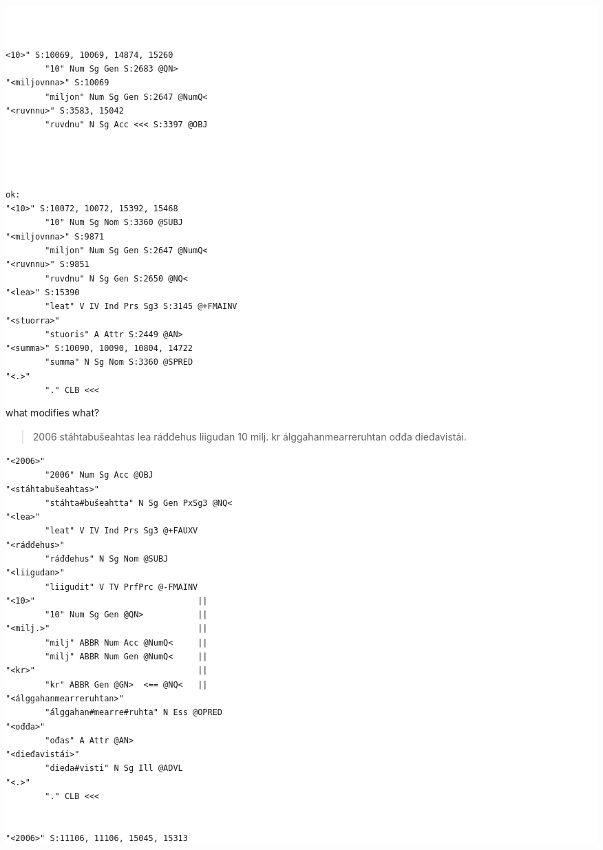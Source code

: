 ```



<10>" S:10069, 10069, 14874, 15260
        "10" Num Sg Gen S:2683 @QN>
"<miljovnna>" S:10069
        "miljon" Num Sg Gen S:2647 @NumQ<
"<ruvnnu>" S:3583, 15042
        "ruvdnu" N Sg Acc <<< S:3397 @OBJ




ok:
"<10>" S:10072, 10072, 15392, 15468
        "10" Num Sg Nom S:3360 @SUBJ
"<miljovnna>" S:9871
        "miljon" Num Sg Gen S:2647 @NumQ<
"<ruvnnu>" S:9851
        "ruvdnu" N Sg Gen S:2650 @NQ<
"<lea>" S:15390
        "leat" V IV Ind Prs Sg3 S:3145 @+FMAINV
"<stuorra>"
        "stuoris" A Attr S:2449 @AN>
"<summa>" S:10090, 10090, 10804, 14722
        "summa" N Sg Nom S:3360 @SPRED
"<.>"
        "." CLB <<<
```
        

        
what modifies what? 


> 2006 stáhtabušeahtas lea ráđđehus liigudan 10 milj. kr álggahanmearreruhtan ođđa dieđavistái. 

```
"<2006>"
        "2006" Num Sg Acc @OBJ
"<stáhtabušeahtas>"
        "stáhta#bušeahtta" N Sg Gen PxSg3 @NQ<
"<lea>"
        "leat" V IV Ind Prs Sg3 @+FAUXV
"<ráđđehus>"
        "ráđđehus" N Sg Nom @SUBJ
"<liigudan>"
        "liigudit" V TV PrfPrc @-FMAINV
"<10>"								   ||
        "10" Num Sg Gen @QN>		   ||
"<milj.>"							   ||
        "milj" ABBR Num Acc @NumQ<	   ||
        "milj" ABBR Num Gen @NumQ<	   ||
"<kr>"								   ||
        "kr" ABBR Gen @GN>  <== @NQ<   ||
"<álggahanmearreruhtan>"
        "álggahan#mearre#ruhta" N Ess @OPRED
"<ođđa>"
        "ođas" A Attr @AN>
"<dieđavistái>"
        "dieđa#visti" N Sg Ill @ADVL
"<.>"
        "." CLB <<<


"<2006>" S:11106, 11106, 15045, 15313
```